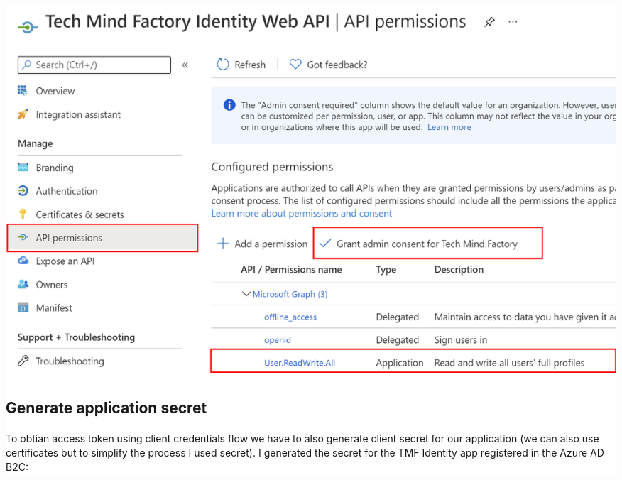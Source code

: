 <img src="/images/devisland/article70/assets/IdentityOnAzure-part6-4.PNG?raw=true" alt="Image not found"/>
</p>

## Generate application secret

To obtian access token using client credentials flow we have to also generate client secret for our application (we can also use certificates but to simplify the process I used secret). I generated the secret for the TMF Identity app registered in the Azure AD B2C:

<p align="center">